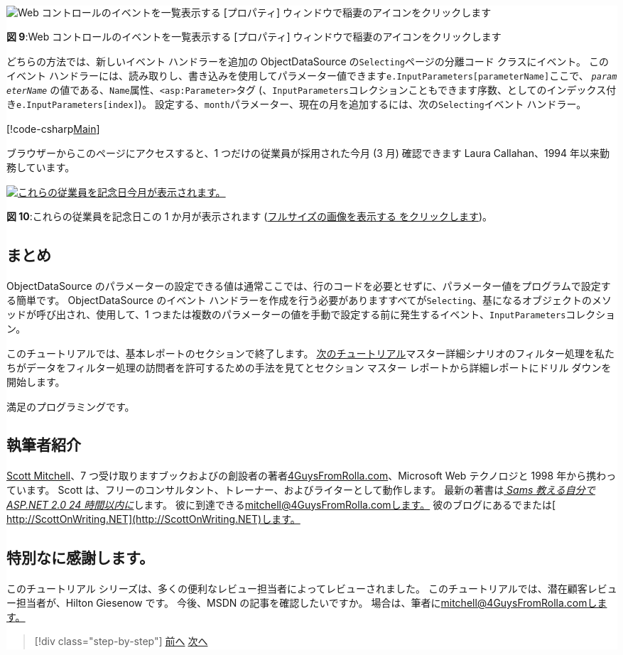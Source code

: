 
![Web コントロールのイベントを一覧表示する [プロパティ] ウィンドウで稲妻のアイコンをクリックします](programmatically-setting-the-objectdatasource-s-parameter-values-cs/_static/image25.png)

**図 9**:Web コントロールのイベントを一覧表示する [プロパティ] ウィンドウで稲妻のアイコンをクリックします


どちらの方法では、新しいイベント ハンドラーを追加の ObjectDataSource の`Selecting`ページの分離コード クラスにイベント。 このイベント ハンドラーには、読み取りし、書き込みを使用してパラメーター値できます`e.InputParameters[parameterName]`ここで、 *`parameterName`* の値である、`Name`属性、`<asp:Parameter>`タグ (、`InputParameters`コレクションこともできます序数、としてのインデックス付き`e.InputParameters[index]`)。 設定する、`month`パラメーター、現在の月を追加するには、次の`Selecting`イベント ハンドラー。


[!code-csharp[Main](programmatically-setting-the-objectdatasource-s-parameter-values-cs/samples/sample3.cs)]

ブラウザーからこのページにアクセスすると、1 つだけの従業員が採用された今月 (3 月) 確認できます Laura Callahan、1994 年以来勤務しています。


[![これらの従業員を記念日今月が表示されます。](programmatically-setting-the-objectdatasource-s-parameter-values-cs/_static/image27.png)](programmatically-setting-the-objectdatasource-s-parameter-values-cs/_static/image26.png)

**図 10**:これらの従業員を記念日この 1 か月が表示されます ([フルサイズの画像を表示する をクリックします](programmatically-setting-the-objectdatasource-s-parameter-values-cs/_static/image28.png))。


## <a name="summary"></a>まとめ

ObjectDataSource のパラメーターの設定できる値は通常ここでは、行のコードを必要とせずに、パラメーター値をプログラムで設定する簡単です。 ObjectDataSource のイベント ハンドラーを作成を行う必要がありますすべてが`Selecting`、基になるオブジェクトのメソッドが呼び出され、使用して、1 つまたは複数のパラメーターの値を手動で設定する前に発生するイベント、`InputParameters`コレクション。

このチュートリアルでは、基本レポートのセクションで終了します。 [次のチュートリアル](../masterdetail/master-detail-filtering-with-a-dropdownlist-cs.md)マスター詳細シナリオのフィルター処理を私たちがデータをフィルター処理の訪問者を許可するための手法を見てとセクション マスター レポートから詳細レポートにドリル ダウンを開始します。

満足のプログラミングです。

## <a name="about-the-author"></a>執筆者紹介

[Scott Mitchell](http://www.4guysfromrolla.com/ScottMitchell.shtml)、7 つ受け取りますブックおよびの創設者の著者[4GuysFromRolla.com](http://www.4guysfromrolla.com)、Microsoft Web テクノロジと 1998 年から携わっています。 Scott は、フリーのコンサルタント、トレーナー、およびライターとして動作します。 最新の著書は[ *Sams 教える自分で ASP.NET 2.0 24 時間以内に*](https://www.amazon.com/exec/obidos/ASIN/0672327384/4guysfromrollaco)します。 彼に到達できる[mitchell@4GuysFromRolla.comします。](mailto:mitchell@4GuysFromRolla.com) 彼のブログにあるでまたは[ http://ScottOnWriting.NET](http://ScottOnWriting.NET)します。

## <a name="special-thanks-to"></a>特別なに感謝します。

このチュートリアル シリーズは、多くの便利なレビュー担当者によってレビューされました。 このチュートリアルでは、潜在顧客レビュー担当者が、Hilton Giesenow です。 今後、MSDN の記事を確認したいですか。 場合は、筆者に[mitchell@4GuysFromRolla.comします。](mailto:mitchell@4GuysFromRolla.com)

> [!div class="step-by-step"]
> [前へ](declarative-parameters-cs.md)
> [次へ](displaying-data-with-the-objectdatasource-vb.md)
